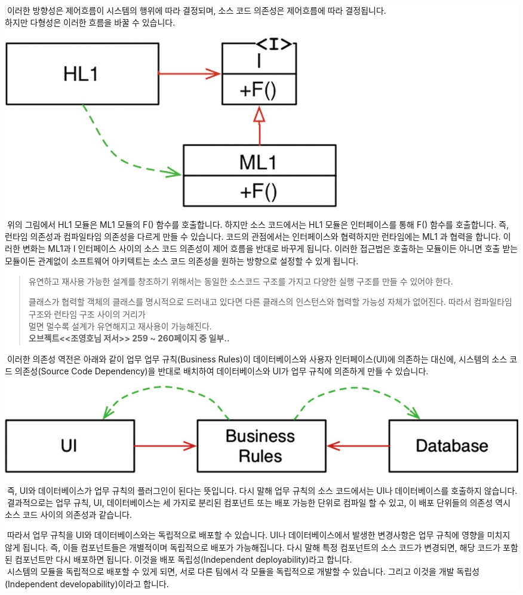  이러한 방향성은 제어흐름이 시스템의 행위에 따라 결정되며, 소스 코드 의존성은 제어흐름에 따라 결정됩니다.  
하지만 다형성은 이러한 흐름을 바꿀 수 있습니다.

![Dependency inversion](/assets/image/clean-architecture-2/dependency_inversion.jpeg)

 위의 그림에서 HL1 모듈은 ML1 모듈의 F() 함수를 호출합니다. 하지만 소스 코드에서는 HL1 모듈은 인터페이스를 통해 F() 함수를 호출합니다. 즉, 런타임 의존성과 컴파일타임 의존성을 다르게 만들 수 있습니다. 코드의 관점에서는 인터페이스와 협력하지만 런타임에는 ML1 과 협력을 합니다. 이러한 변화는 ML1과 I 인터페이스 사이의 소스 코드 의존성이 제어 흐름을 반대로 바꾸게 됩니다. 이러한 접근법은 호출하는 모듈이든 아니면 호출 받는 모듈이든 관계없이 소프트웨어 아키텍트는 소스 코드 의존성을 원하는 방향으로 설정할 수 있게 됩니다.

> 유연하고 재사용 가능한 설계를 창조하기 위해서는 동일한 소스코드 구조를 가지고 다양한 실행 구조를 만들 수 있어야 한다.  
>   
>   
> 클래스가 협력할 객체의 클래스를 명시적으로 드러내고 있다면 다른 클래스의 인스턴스와 협력할 가능성 자체가 없어진다. 따라서 컴파일타임 구조와 런타임 구조 사이의 거리가  
> 멀면 멀수록 설계가 유연해지고 재사용이 가능해진다.  
> **오브젝트<<조영호님 저서>> 259 ~ 260페이지 중 일부..**

 이러한 의존성 역전은 아래와 같이 업무 업무 규칙(Business Rules)이 데이터베이스와 사용자 인터페이스(UI)에 의존하는 대신에, 시스템의 소스 코드 의존성(Source Code Dependency)을 반대로 배치하여 데이터베이스와 UI가 업무 규칙에 의존하게 만들 수 있습니다.

![Dependency_business_rule](/assets/image/clean-architecture-2/dependency_business_rule.jpeg)

 즉, UI와 데이터베이스가 업무 규칙의 플러그인이 된다는 뜻입니다. 다시 말해 업무 규칙의 소스 코드에서는 UI나 데이터베이스를 호출하지 않습니다.  
 결과적으로는 업무 규칙, UI, 데이터베이스는 세 가지로 분리된 컴포넌트 또는 배포 가능한 단위로 컴파일 할 수 있고, 이 배포 단위들의 의존성 역시 소스 코드 사이의 의존성과 같습니다.  
  
  
 따라서 업무 규칙을 UI와 데이터베이스와는 독립적으로 배포할 수 있습니다. UI나 데이터베이스에서 발생한 변경사항은 업무 규칙에 영향을 미치지 않게 됩니다. 즉, 이들 컴포넌트들은 개별적이며 독립적으로 배포가 가능해집니다. 다시 말해 특정 컴포넌트의 소스 코드가 변경되면, 해당 코드가 포함된 컴포넌트만 다시 배포하면 됩니다. 이것을 배포 독립성(Independent deployability)라고 합니다.  
 시스템의 모듈을 독립적으로 배포할 수 있게 되면, 서로 다른 팀에서 각 모듈을 독립적으로 개발할 수 있습니다. 그리고 이것을 개발 독립성(Independent developability)이라고 합니다.
